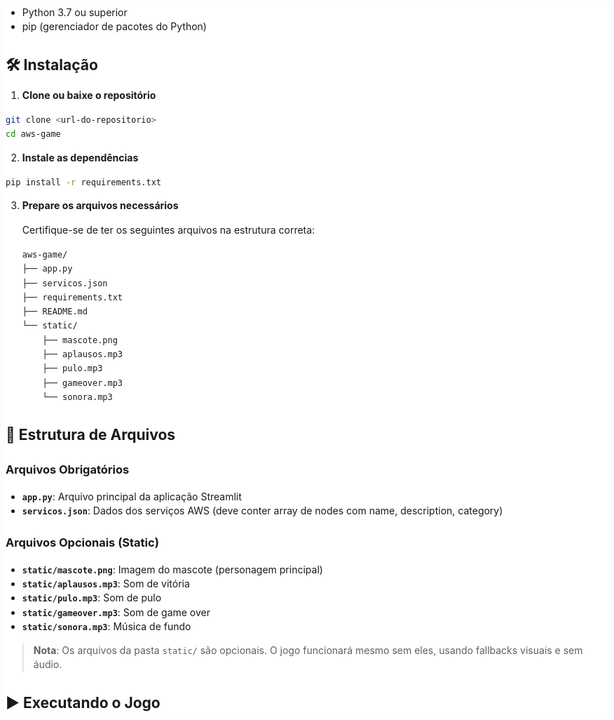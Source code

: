 - Python 3.7 ou superior
- pip (gerenciador de pacotes do Python)

## 🛠️ Instalação

1. **Clone ou baixe o repositório**
```bash
git clone <url-do-repositorio>
cd aws-game
```

2. **Instale as dependências**
```bash
pip install -r requirements.txt
```

3. **Prepare os arquivos necessários**

   Certifique-se de ter os seguintes arquivos na estrutura correta:

   ```
   aws-game/
   ├── app.py
   ├── servicos.json
   ├── requirements.txt
   ├── README.md
   └── static/
       ├── mascote.png
       ├── aplausos.mp3
       ├── pulo.mp3
       ├── gameover.mp3
       └── sonora.mp3
   ```

## 📁 Estrutura de Arquivos

### Arquivos Obrigatórios
- **`app.py`**: Arquivo principal da aplicação Streamlit
- **`servicos.json`**: Dados dos serviços AWS (deve conter array de nodes com name, description, category)

### Arquivos Opcionais (Static)
- **`static/mascote.png`**: Imagem do mascote (personagem principal)
- **`static/aplausos.mp3`**: Som de vitória
- **`static/pulo.mp3`**: Som de pulo
- **`static/gameover.mp3`**: Som de game over
- **`static/sonora.mp3`**: Música de fundo

> **Nota**: Os arquivos da pasta `static/` são opcionais. O jogo funcionará mesmo sem eles, usando fallbacks visuais e sem áudio.

## ▶️ Executando o Jogo
